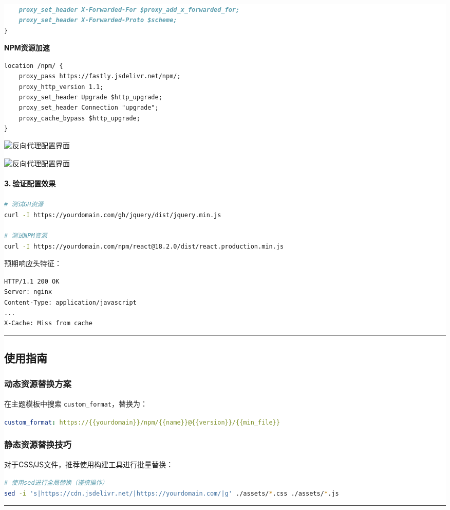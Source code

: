 ```markdown
    proxy_set_header X-Forwarded-For $proxy_add_x_forwarded_for;
    proxy_set_header X-Forwarded-Proto $scheme;
}
```

**NPM资源加速**
```nginx
location /npm/ {
    proxy_pass https://fastly.jsdelivr.net/npm/;
    proxy_http_version 1.1;
    proxy_set_header Upgrade $http_upgrade;
    proxy_set_header Connection "upgrade";
    proxy_cache_bypass $http_upgrade;
}
```

![反向代理配置界面](https://sourceimage.s3.bitiful.net/post/img/jsdmirror/3.avif?X-Amz-Algorithm=AWS4-HMAC-SHA256&X-Amz-Credential=X8fla5EwxMzIjQ0aDNQLjk44%2F20250322%2F%2Fs3%2Faws4_request&X-Amz-Date=20250322T085010Z&X-Amz-Expires=3600&X-Amz-SignedHeaders=host&x-id=GetObject&X-Amz-Signature=27744451bd370b05134def3d2efed86f0e6fb14d8697094cd8cd8fc823831556)

![反向代理配置界面](https://sourceimage.s3.bitiful.net/post/img/jsdmirror/4.avif?X-Amz-Algorithm=AWS4-HMAC-SHA256&X-Amz-Credential=X8fla5EwxMzIjQ0aDNQLjk44%2F20250322%2F%2Fs3%2Faws4_request&X-Amz-Date=20250322T085010Z&X-Amz-Expires=3600&X-Amz-SignedHeaders=host&x-id=GetObject&X-Amz-Signature=27744451bd370b05134def3d2efed86f0e6fb14d8697094cd8cd8fc823831556)
#### 3. 验证配置效果
```bash
# 测试GH资源
curl -I https://yourdomain.com/gh/jquery/dist/jquery.min.js

# 测试NPM资源
curl -I https://yourdomain.com/npm/react@18.2.0/dist/react.production.min.js
```

预期响应头特征：
```
HTTP/1.1 200 OK
Server: nginx
Content-Type: application/javascript
...
X-Cache: Miss from cache
```

---

## 使用指南

### 动态资源替换方案
在主题模板中搜索 `custom_format`，替换为：
``` yml
custom_format: https://{{yourdomain}}/npm/{{name}}@{{version}}/{{min_file}}
```

### 静态资源替换技巧
对于CSS/JS文件，推荐使用构建工具进行批量替换：
```bash
# 使用sed进行全局替换（谨慎操作）
sed -i 's|https://cdn.jsdelivr.net/|https://yourdomain.com/|g' ./assets/*.css ./assets/*.js
```

---